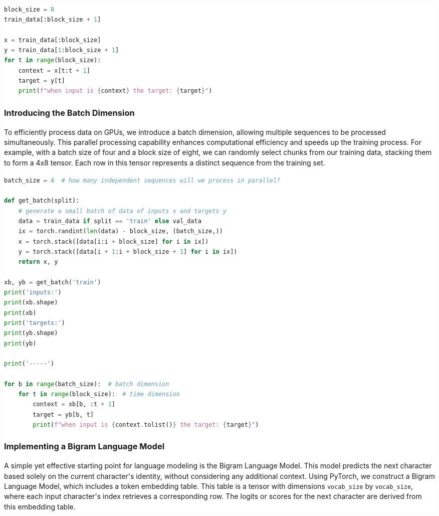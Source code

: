 ```python
block_size = 8
train_data[:block_size + 1]

x = train_data[:block_size]
y = train_data[1:block_size + 1]
for t in range(block_size):
    context = x[t:t + 1]
    target = y[t]
    print(f"when input is {context} the target: {target}")
```

### Introducing the Batch Dimension

To efficiently process data on GPUs, we introduce a batch dimension, allowing multiple sequences to be processed simultaneously. This parallel processing capability enhances computational efficiency and speeds up the training process. For example, with a batch size of four and a block size of eight, we can randomly select chunks from our training data, stacking them to form a 4x8 tensor. Each row in this tensor represents a distinct sequence from the training set.

```python
batch_size = 4  # how many independent sequences will we process in parallel?

def get_batch(split):
    # generate a small batch of data of inputs x and targets y
    data = train_data if split == 'train' else val_data
    ix = torch.randint(len(data) - block_size, (batch_size,))
    x = torch.stack([data[i:i + block_size] for i in ix])
    y = torch.stack([data[i + 1:i + block_size + 1] for i in ix])
    return x, y

xb, yb = get_batch('train')
print('inputs:')
print(xb.shape)
print(xb)
print('targets:')
print(yb.shape)
print(yb)

print('-----')

for b in range(batch_size):  # batch dimension
    for t in range(block_size):  # time dimension
        context = xb[b, :t + 1]
        target = yb[b, t]
        print(f"when input is {context.tolist()} the target: {target}")
```

### Implementing a Bigram Language Model

A simple yet effective starting point for language modeling is the Bigram Language Model. This model predicts the next character based solely on the current character's identity, without considering any additional context. Using PyTorch, we construct a Bigram Language Model, which includes a token embedding table. This table is a tensor with dimensions `vocab_size` by `vocab_size`, where each input character's index retrieves a corresponding row. The logits or scores for the next character are derived from this embedding table.
